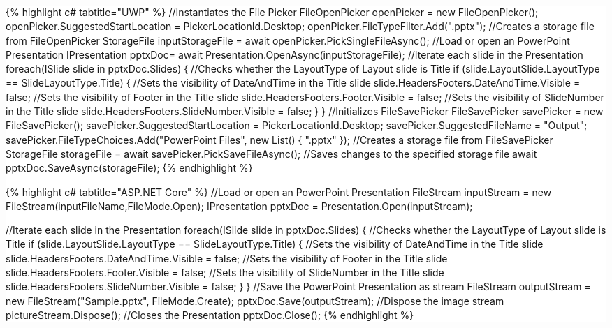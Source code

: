{% highlight c# tabtitle="UWP" %}
//Instantiates the File Picker
FileOpenPicker openPicker = new FileOpenPicker();
openPicker.SuggestedStartLocation = PickerLocationId.Desktop;
openPicker.FileTypeFilter.Add(".pptx");
//Creates a storage file from FileOpenPicker
StorageFile inputStorageFile = await openPicker.PickSingleFileAsync();
//Load or open an PowerPoint Presentation
IPresentation pptxDoc= await Presentation.OpenAsync(inputStorageFile);
//Iterate each slide in the Presentation
foreach(ISlide slide in pptxDoc.Slides)
{
    //Checks whether the LayoutType of Layout slide is Title
    if (slide.LayoutSlide.LayoutType == SlideLayoutType.Title)
    {
        //Sets the visibility of DateAndTime in the Title slide 
        slide.HeadersFooters.DateAndTime.Visible = false;
        //Sets the visibility of Footer in the Title slide 
        slide.HeadersFooters.Footer.Visible = false;
        //Sets the visibility of SlideNumber in the Title slide 
        slide.HeadersFooters.SlideNumber.Visible = false;
    }
}
//Initializes FileSavePicker
FileSavePicker savePicker = new FileSavePicker();
savePicker.SuggestedStartLocation = PickerLocationId.Desktop;
savePicker.SuggestedFileName = "Output";
savePicker.FileTypeChoices.Add("PowerPoint Files", new List<string>() { ".pptx" });
//Creates a storage file from FileSavePicker
StorageFile storageFile = await savePicker.PickSaveFileAsync();
//Saves changes to the specified storage file
await pptxDoc.SaveAsync(storageFile);
{% endhighlight %}

{% highlight c# tabtitle="ASP.NET Core" %}
//Load or open an PowerPoint Presentation
FileStream inputStream = new FileStream(inputFileName,FileMode.Open);
IPresentation pptxDoc = Presentation.Open(inputStream);

//Iterate each slide in the Presentation
foreach(ISlide slide in pptxDoc.Slides)
{
    //Checks whether the LayoutType of Layout slide is Title
    if (slide.LayoutSlide.LayoutType == SlideLayoutType.Title)
    {
        //Sets the visibility of DateAndTime in the Title slide 
        slide.HeadersFooters.DateAndTime.Visible = false;
        //Sets the visibility of Footer in the Title slide 
        slide.HeadersFooters.Footer.Visible = false;
        //Sets the visibility of SlideNumber in the Title slide 
        slide.HeadersFooters.SlideNumber.Visible = false;
    }
}
//Save the PowerPoint Presentation as stream
FileStream outputStream = new FileStream("Sample.pptx", FileMode.Create);
pptxDoc.Save(outputStream);
//Dispose the image stream
pictureStream.Dispose();
//Closes the Presentation
pptxDoc.Close();
{% endhighlight %}
